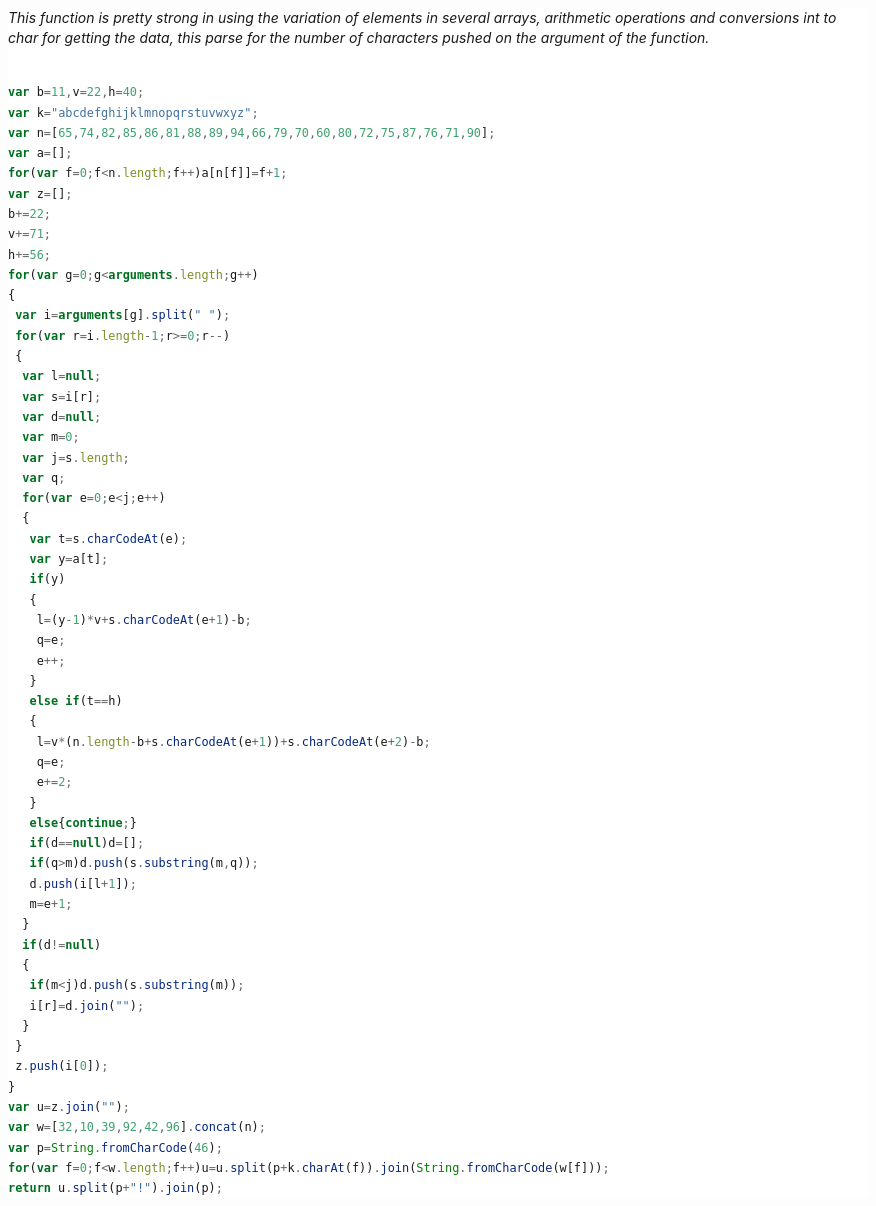 <h6>This function is pretty strong in using the variation of elements in several arrays, arithmetic operations and conversions int to char for getting the data, this parse for the number of characters pushed on the argument of the function. </h6>

```js
var b=11,v=22,h=40;
var k="abcdefghijklmnopqrstuvwxyz";
var n=[65,74,82,85,86,81,88,89,94,66,79,70,60,80,72,75,87,76,71,90];
var a=[];
for(var f=0;f<n.length;f++)a[n[f]]=f+1;
var z=[];
b+=22;
v+=71;
h+=56;
for(var g=0;g<arguments.length;g++)
{
 var i=arguments[g].split(" ");
 for(var r=i.length-1;r>=0;r--)
 {
  var l=null;
  var s=i[r];
  var d=null;
  var m=0;
  var j=s.length;
  var q;
  for(var e=0;e<j;e++)
  {
   var t=s.charCodeAt(e);
   var y=a[t];
   if(y)
   {
    l=(y-1)*v+s.charCodeAt(e+1)-b;
    q=e;
    e++;
   }
   else if(t==h)
   {
    l=v*(n.length-b+s.charCodeAt(e+1))+s.charCodeAt(e+2)-b;
    q=e;
    e+=2;
   }
   else{continue;}
   if(d==null)d=[];
   if(q>m)d.push(s.substring(m,q));
   d.push(i[l+1]);
   m=e+1;
  }
  if(d!=null)
  {
   if(m<j)d.push(s.substring(m));
   i[r]=d.join("");
  }
 }
 z.push(i[0]);
}
var u=z.join("");
var w=[32,10,39,92,42,96].concat(n);
var p=String.fromCharCode(46);
for(var f=0;f<w.length;f++)u=u.split(p+k.charAt(f)).join(String.fromCharCode(w[f]));
return u.split(p+"!").join(p);
```
